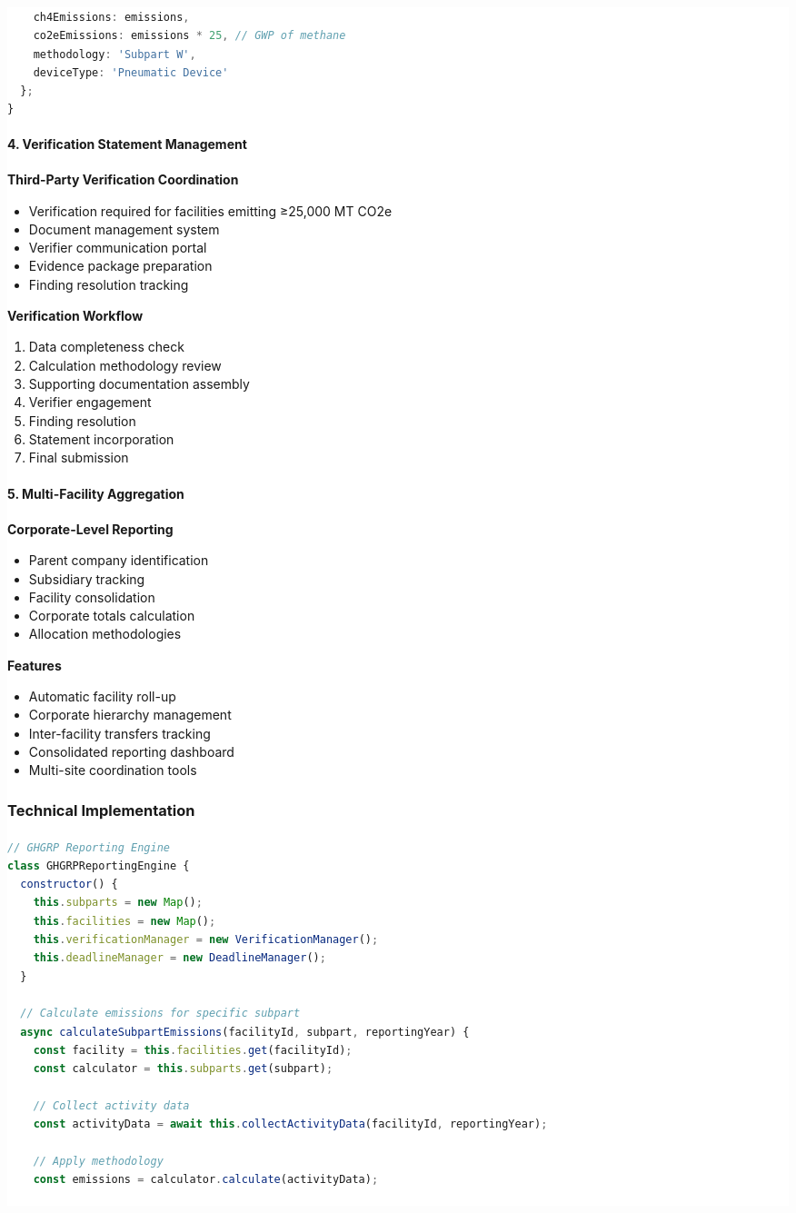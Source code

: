 ```javascript
    ch4Emissions: emissions,
    co2eEmissions: emissions * 25, // GWP of methane
    methodology: 'Subpart W',
    deviceType: 'Pneumatic Device'
  };
}
```

#### 4. Verification Statement Management

**Third-Party Verification Coordination**
- Verification required for facilities emitting ≥25,000 MT CO2e
- Document management system
- Verifier communication portal
- Evidence package preparation
- Finding resolution tracking

**Verification Workflow**
1. Data completeness check
2. Calculation methodology review
3. Supporting documentation assembly
4. Verifier engagement
5. Finding resolution
6. Statement incorporation
7. Final submission

#### 5. Multi-Facility Aggregation

**Corporate-Level Reporting**
- Parent company identification
- Subsidiary tracking
- Facility consolidation
- Corporate totals calculation
- Allocation methodologies

**Features**
- Automatic facility roll-up
- Corporate hierarchy management
- Inter-facility transfers tracking
- Consolidated reporting dashboard
- Multi-site coordination tools

### Technical Implementation

```javascript
// GHGRP Reporting Engine
class GHGRPReportingEngine {
  constructor() {
    this.subparts = new Map();
    this.facilities = new Map();
    this.verificationManager = new VerificationManager();
    this.deadlineManager = new DeadlineManager();
  }

  // Calculate emissions for specific subpart
  async calculateSubpartEmissions(facilityId, subpart, reportingYear) {
    const facility = this.facilities.get(facilityId);
    const calculator = this.subparts.get(subpart);
    
    // Collect activity data
    const activityData = await this.collectActivityData(facilityId, reportingYear);
    
    // Apply methodology
    const emissions = calculator.calculate(activityData);
    
```